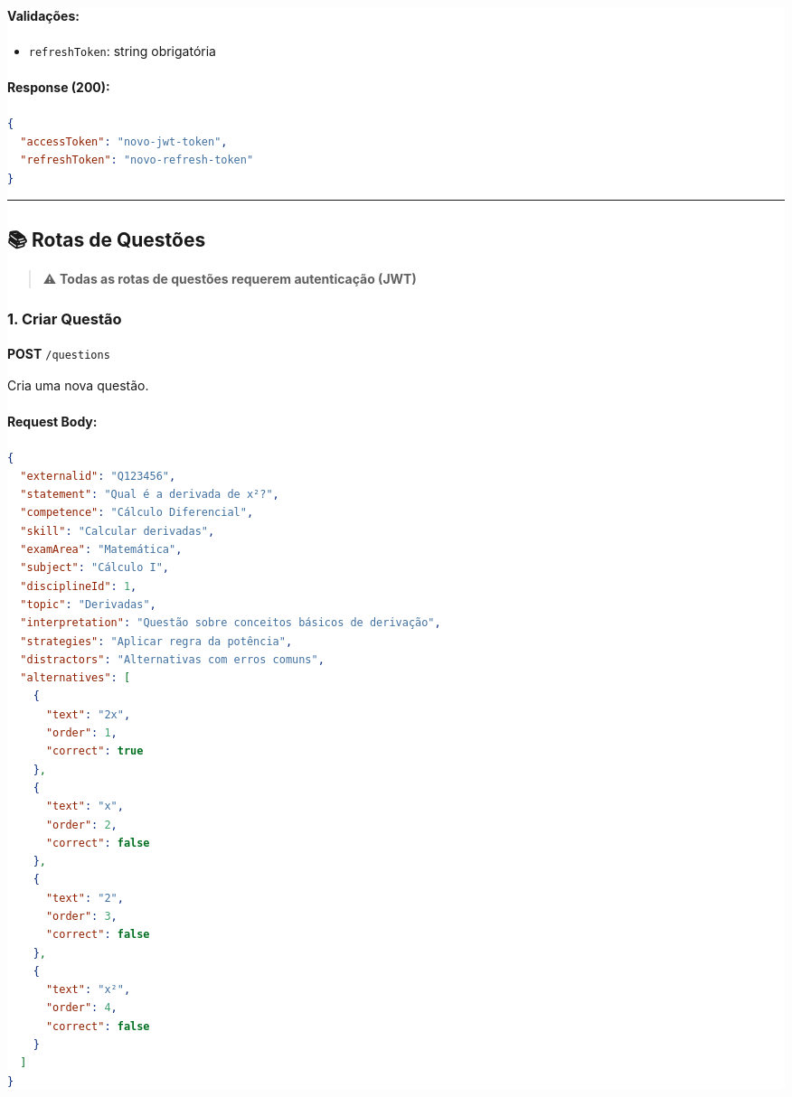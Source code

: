 #### Validações:
- `refreshToken`: string obrigatória

#### Response (200):
```json
{
  "accessToken": "novo-jwt-token",
  "refreshToken": "novo-refresh-token"
}
```

---

## 📚 Rotas de Questões

> ⚠️ **Todas as rotas de questões requerem autenticação (JWT)**

### 1. Criar Questão
**POST** `/questions`

Cria uma nova questão.

#### Request Body:
```json
{
  "externalid": "Q123456",
  "statement": "Qual é a derivada de x²?",
  "competence": "Cálculo Diferencial",
  "skill": "Calcular derivadas",
  "examArea": "Matemática",
  "subject": "Cálculo I",
  "disciplineId": 1,
  "topic": "Derivadas",
  "interpretation": "Questão sobre conceitos básicos de derivação",
  "strategies": "Aplicar regra da potência",
  "distractors": "Alternativas com erros comuns",
  "alternatives": [
    {
      "text": "2x",
      "order": 1,
      "correct": true
    },
    {
      "text": "x",
      "order": 2,
      "correct": false
    },
    {
      "text": "2",
      "order": 3,
      "correct": false
    },
    {
      "text": "x²",
      "order": 4,
      "correct": false
    }
  ]
}
```
